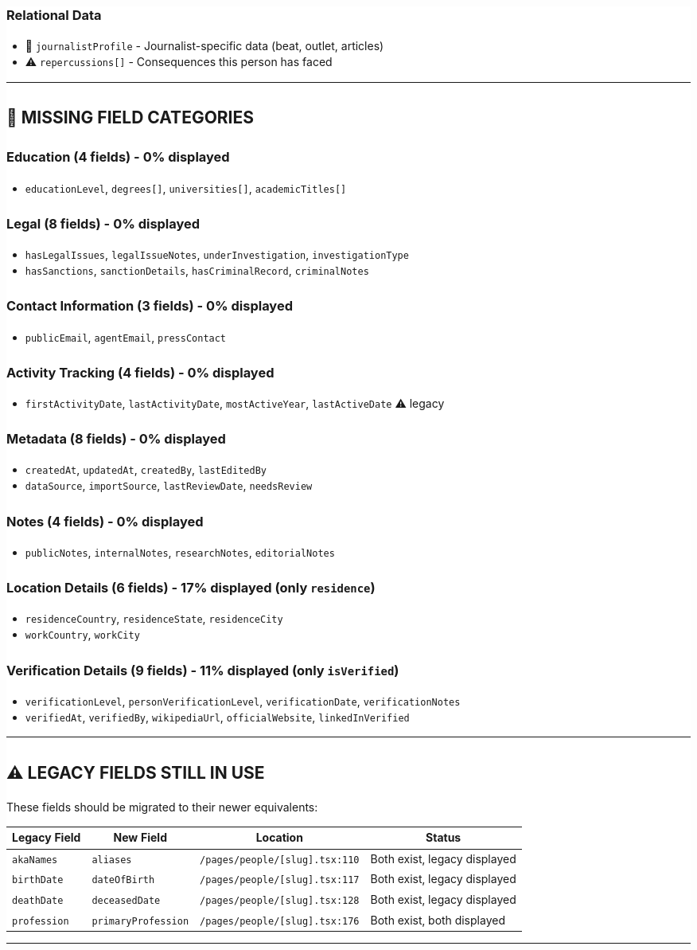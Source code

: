 ### Relational Data
- 📰 `journalistProfile` - Journalist-specific data (beat, outlet, articles)
- ⚠️ `repercussions[]` - Consequences this person has faced

---

## 📁 MISSING FIELD CATEGORIES

### Education (4 fields) - 0% displayed
- `educationLevel`, `degrees[]`, `universities[]`, `academicTitles[]`

### Legal (8 fields) - 0% displayed
- `hasLegalIssues`, `legalIssueNotes`, `underInvestigation`, `investigationType`
- `hasSanctions`, `sanctionDetails`, `hasCriminalRecord`, `criminalNotes`

### Contact Information (3 fields) - 0% displayed
- `publicEmail`, `agentEmail`, `pressContact`

### Activity Tracking (4 fields) - 0% displayed
- `firstActivityDate`, `lastActivityDate`, `mostActiveYear`, `lastActiveDate` ⚠️ legacy

### Metadata (8 fields) - 0% displayed
- `createdAt`, `updatedAt`, `createdBy`, `lastEditedBy`
- `dataSource`, `importSource`, `lastReviewDate`, `needsReview`

### Notes (4 fields) - 0% displayed
- `publicNotes`, `internalNotes`, `researchNotes`, `editorialNotes`

### Location Details (6 fields) - 17% displayed (only `residence`)
- `residenceCountry`, `residenceState`, `residenceCity`
- `workCountry`, `workCity`

### Verification Details (9 fields) - 11% displayed (only `isVerified`)
- `verificationLevel`, `personVerificationLevel`, `verificationDate`, `verificationNotes`
- `verifiedAt`, `verifiedBy`, `wikipediaUrl`, `officialWebsite`, `linkedInVerified`

---

## ⚠️ LEGACY FIELDS STILL IN USE

These fields should be migrated to their newer equivalents:

| Legacy Field | New Field | Location | Status |
|--------------|-----------|----------|--------|
| `akaNames` | `aliases` | `/pages/people/[slug].tsx:110` | Both exist, legacy displayed |
| `birthDate` | `dateOfBirth` | `/pages/people/[slug].tsx:117` | Both exist, legacy displayed |
| `deathDate` | `deceasedDate` | `/pages/people/[slug].tsx:128` | Both exist, legacy displayed |
| `profession` | `primaryProfession` | `/pages/people/[slug].tsx:176` | Both exist, both displayed |

---